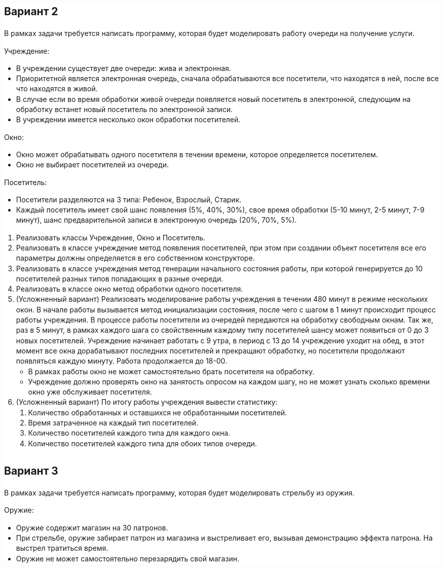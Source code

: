 ## Вариант 2

В рамках задачи требуется написать программу, которая будет моделировать работу очереди на получение услуги.

Учреждение:
- В учреждении существует две очереди: жива и электронная.
- Приоритетной является электронная очередь, сначала обрабатываются все посетители, что находятся в ней, после все что находятся в живой.
- В случае если во время обработки живой очереди появляется новый посетитель в электронной, следующим на обработку встанет новый посетитель по электронной записи.
- В учреждении имеется несколько окон обработки посетителей.

Окно:
- Окно может обрабатывать одного посетителя в течении времени, которое определяется посетителем.
- Окно не выбирает посетителей из очереди.

Посетитель:
- Посетители разделяются на 3 типа: Ребенок, Взрослый, Старик.
- Каждый посетитель имеет свой шанс появления (5%, 40%, 30%), свое время обработки (5-10 минут, 2-5 минут, 7-9 минут), шанс предварительной записи в электронную очередь (20%, 70%, 5%).

1) Реализовать классы Учреждение, Окно и Посетитель.
2) Реализовать в классе учреждение метод появления посетителей, при этом при создании объект посетителя все его параметры должны определяется в его собственном конструкторе.
3) Реализовать в классе учреждения метод генерации начального состояния работы, при которой генерируется до 10 посетителей разных типов попадающих в разные очереди.
4) Реализовать в классе окно метод обработки одного посетителя.
5) (Усложненный вариант) Реализовать моделирование работы учреждения в течении 480 минут в режиме нескольких окон. В начале работы вызывается метод инициализации состояния, после чего с шагом в 1 минут происходит процесс работы учреждения. В процессе работы посетители из очередей передаются на обработку свободным окнам. Так же, раз в 5 минут, в рамках каждого шага со свойственным каждому типу посетителей шансу может появиться от 0 до 3 новых посетителей. Учреждение начинает работать с 9 утра, в период с 13 до 14 учреждение уходит на обед, в этот момент все окна дорабатывают последних посетителей и прекращают обработку, но посетители продолжают появляться каждую минуту. Работа продолжается до 18-00.
   * В рамках работы окно не может самостоятельно брать посетителя на обработку.
   * Учреждение должно проверять окно на занятость опросом на каждом шагу, но не может узнать сколько времени окно уже обслуживает посетителя.
6) (Усложненный вариант) По итогу работы учреждения вывести статистику:
   1) Количество обработанных и оставшихся не обработанными посетителей.
   2) Время затраченное на каждый тип посетителей.
   3) Количество посетителей каждого типа для каждого окна.
   4) Количество посетителей каждого типа для обоих типов очереди.

## Вариант 3

В рамках задачи требуется написать программу, которая будет моделировать стрельбу из оружия.

Оружие:
- Оружие содержит магазин на 30 патронов.
- При стрельбе, оружие забирает патрон из магазина и выстреливает его, вызывая демонстрацию эффекта патрона. На выстрел тратиться время.
- Оружие не может самостоятельно перезарядить свой магазин.
